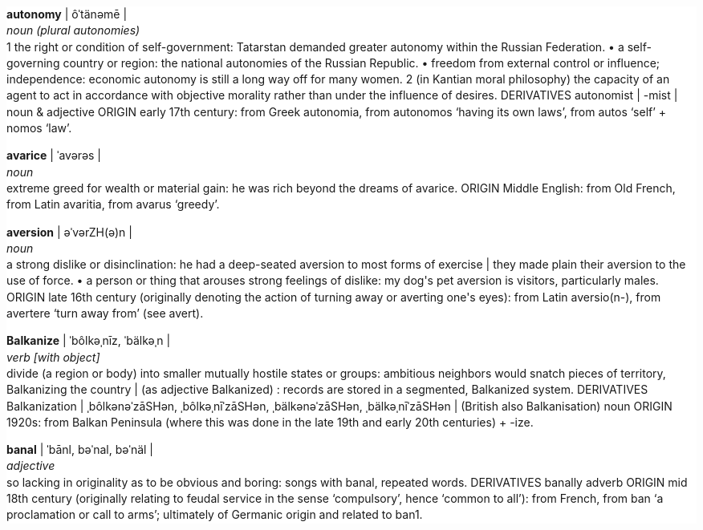 
**autonomy**    | ôˈtänəmē |<br>
*noun (plural autonomies)*<br>
1 the right or condition of self-government: Tatarstan demanded greater autonomy within the Russian Federation.
• a self-governing country or region: the national autonomies of the Russian Republic.
• freedom from external control or influence; independence: economic autonomy is still a long way off for many women.
2 (in Kantian moral philosophy) the capacity of an agent to act in accordance with objective morality rather than under the influence of desires.
DERIVATIVES
autonomist | -mist | noun & adjective
ORIGIN
early 17th century: from Greek autonomia, from autonomos ‘having its own laws’, from autos ‘self’ + nomos ‘law’.


**avarice**    | ˈavərəs |<br>
*noun*<br>
extreme greed for wealth or material gain: he was rich beyond the dreams of avarice.
ORIGIN
Middle English: from Old French, from Latin avaritia, from avarus ‘greedy’.


**aversion**    | əˈvərZH(ə)n |<br>
*noun*<br>
a strong dislike or disinclination: he had a deep-seated aversion to most forms of exercise | they made plain their aversion to the use of force.
• a person or thing that arouses strong feelings of dislike: my dog's pet aversion is visitors, particularly males.
ORIGIN
late 16th century (originally denoting the action of turning away or averting one's eyes): from Latin aversio(n-), from avertere ‘turn away from’ (see avert).


**Balkanize**    | ˈbôlkəˌnīz, ˈbälkəˌn |<br>
*verb [with object]*<br>
divide (a region or body) into smaller mutually hostile states or groups: ambitious neighbors would snatch pieces of territory, Balkanizing the country | (as adjective Balkanized) : records are stored in a segmented, Balkanized system.
DERIVATIVES
Balkanization | ˌbôlkənəˈzāSHən, ˌbôlkəˌnīˈzāSHən, ˌbälkənəˈzāSHən, ˌbälkəˌnīˈzāSHən | (British also Balkanisation) noun
ORIGIN
1920s: from Balkan Peninsula (where this was done in the late 19th and early 20th centuries) + -ize.


**banal**    | ˈbānl, bəˈnal, bəˈnäl |<br>
*adjective*<br>
so lacking in originality as to be obvious and boring: songs with banal, repeated words.
DERIVATIVES
banally adverb
ORIGIN
mid 18th century (originally relating to feudal service in the sense ‘compulsory’, hence ‘common to all’): from French, from ban ‘a proclamation or call to arms’; ultimately of Germanic origin and related to ban1.
